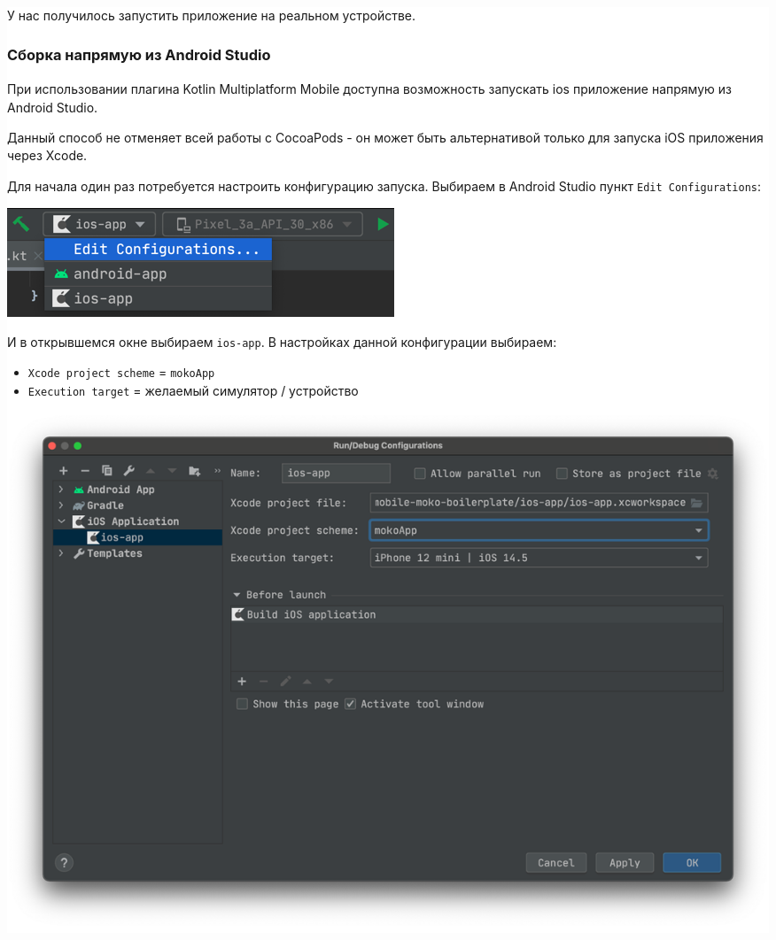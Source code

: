 У нас получилось запустить приложение на реальном устройстве.


### Сборка напрямую из Android Studio

При использовании плагина Kotlin Multiplatform Mobile доступна возможность запускать ios приложение
напрямую из Android Studio.

Данный способ не отменяет всей работы с CocoaPods - он может быть альтернативой только для запуска
iOS приложения через Xcode.

Для начала один раз потребуется настроить конфигурацию запуска. Выбираем в Android Studio
пункт `Edit Configurations`:

![android studio edit configurations](assets/android-studio-edit-configurations.png)

И в открывшемся окне выбираем `ios-app`. В настройках данной конфигурации выбираем:

* `Xcode project scheme` = `mokoApp`
* `Execution target` = желаемый симулятор / устройство

![android studio ios configuration](assets/android-studio-ios-configuration.png)
